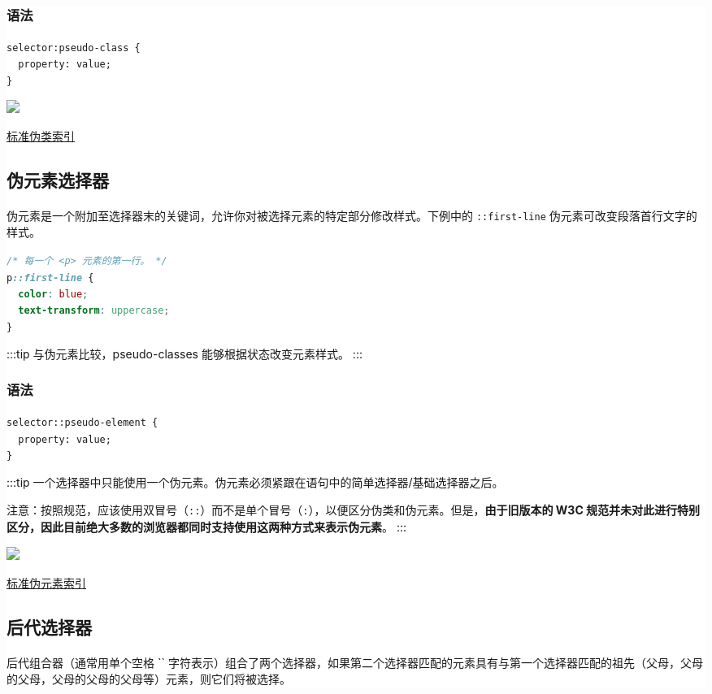 ### 语法

```
selector:pseudo-class {
  property: value;
}
```

<div>
    <img src="https://gitee.com/sandlz/images/raw/master/uPic/UcDDE5.png">
</div>

[标准伪类索引](https://developer.mozilla.org/zh-CN/docs/Web/CSS/Pseudo-classes#%E6%A0%87%E5%87%86%E4%BC%AA%E7%B1%BB%E7%B4%A2%E5%BC%95)

<h2 id="fake_ele_sel"> 伪元素选择器 </h2>

伪元素是一个附加至选择器末的关键词，允许你对被选择元素的特定部分修改样式。下例中的 `::first-line` 伪元素可改变段落首行文字的样式。

```css
/* 每一个 <p> 元素的第一行。 */
p::first-line {
  color: blue;
  text-transform: uppercase;
}
```

:::tip
与伪元素比较，pseudo-classes 能够根据状态改变元素样式。
:::

### 语法

```
selector::pseudo-element {
  property: value;
}
```

:::tip
一个选择器中只能使用一个伪元素。伪元素必须紧跟在语句中的简单选择器/基础选择器之后。

注意：按照规范，应该使用双冒号（`::`）而不是单个冒号（`:`），以便区分伪类和伪元素。但是，**由于旧版本的 W3C 规范并未对此进行特别区分，因此目前绝大多数的浏览器都同时支持使用这两种方式来表示伪元素**。
:::

<div>
    <img src="https://gitee.com/sandlz/images/raw/master/uPic/p6GB95.png">
</div>

[标准伪元素索引](https://developer.mozilla.org/zh-CN/docs/Web/CSS/Pseudo-elements#%E6%A0%87%E5%87%86%E4%BC%AA%E5%85%83%E7%B4%A0%E7%B4%A2%E5%BC%95)

<h2 id="future_sel"> 后代选择器 </h2>

后代组合器（通常用单个空格 `` 字符表示）组合了两个选择器，如果第二个选择器匹配的元素具有与第一个选择器匹配的祖先（父母，父母的父母，父母的父母的父母等）元素，则它们将被选择。
